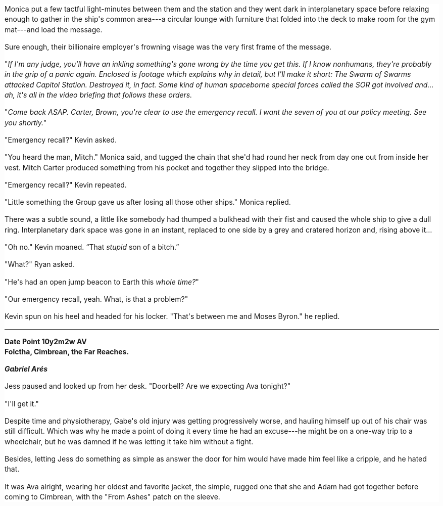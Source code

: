 Monica put a few tactful light-minutes between them and the station and they went dark in interplanetary space before relaxing enough to gather in the ship's common area---a circular lounge with furniture that folded into the deck to make room for the gym mat---and load the message.

Sure enough, their billionaire employer's frowning visage was the very first frame of the message.

"*If I'm any judge, you'll have an inkling something's gone wrong by the time you get this. If I know nonhumans, they're probably in the grip of a panic again. Enclosed is footage which explains why in detail, but I'll make it short: The Swarm of Swarms attacked Capitol Station. Destroyed it, in fact. Some kind of human spaceborne special forces called the SOR got involved and… ah, it's all in the video briefing that follows these orders.*

"*Come back ASAP. Carter, Brown, you're clear to use the emergency recall. I want the seven of you at our policy meeting. See you shortly."*

"Emergency recall?" Kevin asked.

"You heard the man, Mitch." Monica said, and tugged the chain that she'd had round her neck from day one out from inside her vest. Mitch Carter produced something from his pocket and together they slipped into the bridge.

"Emergency recall?" Kevin repeated.

"Little something the Group gave us after losing all those other ships." Monica replied.

There was a subtle sound, a little like somebody had thumped a bulkhead with their fist and caused the whole ship to give a dull ring. Interplanetary dark space was gone in an instant, replaced to one side by a grey and cratered horizon and, rising above it…

"Oh no." Kevin moaned. “That *stupid* son of a bitch.”

"What?" Ryan asked.

"He's had an open jump beacon to Earth this *whole time?*"

"Our emergency recall, yeah. What, is that a problem?"

Kevin spun on his heel and headed for his locker. "That's between me and Moses Byron." he replied.

___
**Date Point 10y2m2w AV**    
**Folctha, Cimbrean, the Far Reaches.**

***Gabriel Arés***

Jess paused and looked up from her desk. "Doorbell? Are we expecting Ava tonight?"

"I'll get it."

Despite time and physiotherapy, Gabe's old injury was getting progressively worse, and hauling himself up out of his chair was still difficult. Which was why he made a point of doing it every time he had an excuse---he might be on a one-way trip to a wheelchair, but he was damned if he was letting it take him without a fight.

Besides, letting Jess do something as simple as answer the door for him would have made him feel like a cripple, and he hated that.

It was Ava alright, wearing her oldest and favorite jacket, the simple, rugged one that she and Adam had got together before coming to Cimbrean, with the "From Ashes" patch on the sleeve.
